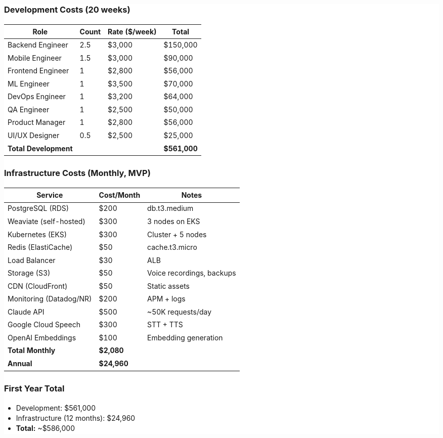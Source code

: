 ### Development Costs (20 weeks)

| Role | Count | Rate ($/week) | Total |
|------|-------|---------------|-------|
| Backend Engineer | 2.5 | $3,000 | $150,000 |
| Mobile Engineer | 1.5 | $3,000 | $90,000 |
| Frontend Engineer | 1 | $2,800 | $56,000 |
| ML Engineer | 1 | $3,500 | $70,000 |
| DevOps Engineer | 1 | $3,200 | $64,000 |
| QA Engineer | 1 | $2,500 | $50,000 |
| Product Manager | 1 | $2,800 | $56,000 |
| UI/UX Designer | 0.5 | $2,500 | $25,000 |
| **Total Development** | | | **$561,000** |

### Infrastructure Costs (Monthly, MVP)

| Service | Cost/Month | Notes |
|---------|------------|-------|
| PostgreSQL (RDS) | $200 | db.t3.medium |
| Weaviate (self-hosted) | $300 | 3 nodes on EKS |
| Kubernetes (EKS) | $300 | Cluster + 5 nodes |
| Redis (ElastiCache) | $50 | cache.t3.micro |
| Load Balancer | $30 | ALB |
| Storage (S3) | $50 | Voice recordings, backups |
| CDN (CloudFront) | $50 | Static assets |
| Monitoring (Datadog/NR) | $200 | APM + logs |
| Claude API | $500 | ~50K requests/day |
| Google Cloud Speech | $300 | STT + TTS |
| OpenAI Embeddings | $100 | Embedding generation |
| **Total Monthly** | **$2,080** | |
| **Annual** | **$24,960** | |

### First Year Total
- Development: $561,000
- Infrastructure (12 months): $24,960
- **Total:** ~$586,000
